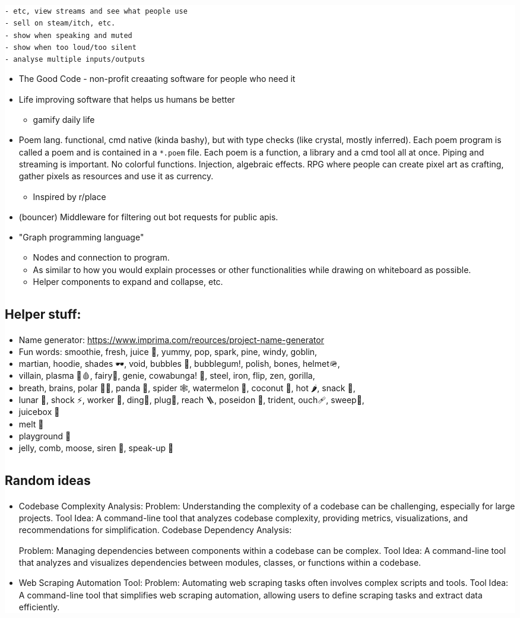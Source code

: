     - etc, view streams and see what people use
    - sell on steam/itch, etc.
    - show when speaking and muted
    - show when too loud/too silent
    - analyse multiple inputs/outputs
 - The Good Code - non-profit creaating software for people who need it
 - Life improving software that helps us humans be better
 	- gamify daily life
 - Poem lang. functional, cmd native (kinda bashy), but with type checks (like crystal, mostly inferred). Each poem program is called a poem and is contained in a `*.poem` file. Each poem is a function, a library and a cmd tool all at once. Piping and streaming is important. No colorful functions. Injection, algebraic effects.
RPG where people can create pixel art as crafting, gather pixels as resources and use it as currency.
   - Inspired by r/place
 
 - (bouncer) Middleware for filtering out bot requests for public apis.
 - "Graph programming language"
   - Nodes and connection to program.
   - As similar to how you would explain processes or other functionalities while drawing on whiteboard as possible.
   - Helper components to expand and collapse, etc.

Helper stuff:
---------------------------------
 - Name generator: https://www.imprima.com/reources/project-name-generator
 - Fun words: smoothie, fresh, juice 🍊, yummy, pop, spark, pine, windy, goblin, 
 - martian, hoodie, shades 🕶, void, bubbles 🫧, bubblegum!, polish, bones, helmet🪖, 
 - villain, plasma 🧛🩸, fairy🧚, genie, cowabunga! 🌊, steel, iron, flip, zen, gorilla, 
 - breath, brains, polar 🐻‍❄️, panda 🐼, spider 🕸, watermelon 🍉, coconut 🥥, hot 🌶, snack 🍙, 
 - lunar 🌙, shock ⚡, worker 🦺, ding🔔, plug🔌, reach 🪜, poseidon 🔱, trident, ouch🩹, sweep🧹,
 - juicebox 🧃
 - melt 🫠
 - playground 🛝
 - jelly, comb, moose, siren 🚨, speak-up 🎤

Random ideas
--------------------------------------
 - Codebase Complexity Analysis:
	Problem: Understanding the complexity of a codebase can be challenging, especially for large projects.
	Tool Idea: A command-line tool that analyzes codebase complexity, providing metrics, visualizations, and recommendations for simplification.
	Codebase Dependency Analysis:

	Problem: Managing dependencies between components within a codebase can be complex.
	Tool Idea: A command-line tool that analyzes and visualizes dependencies between modules, classes, or functions within a codebase.

 - Web Scraping Automation Tool:
	Problem: Automating web scraping tasks often involves complex scripts and tools.
	Tool Idea: A command-line tool that simplifies web scraping automation, allowing users to define scraping tasks and extract data efficiently.
